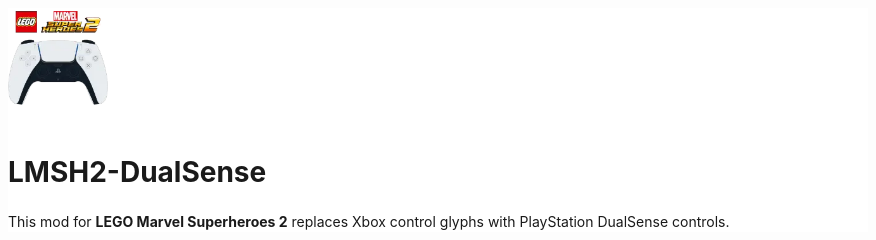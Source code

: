 <img src="previews/mod_icon.webp" title="Mod Logo" width="100px" height="100px">

# LMSH2-DualSense

This mod for **LEGO Marvel Superheroes 2** replaces Xbox control glyphs with PlayStation DualSense controls.
